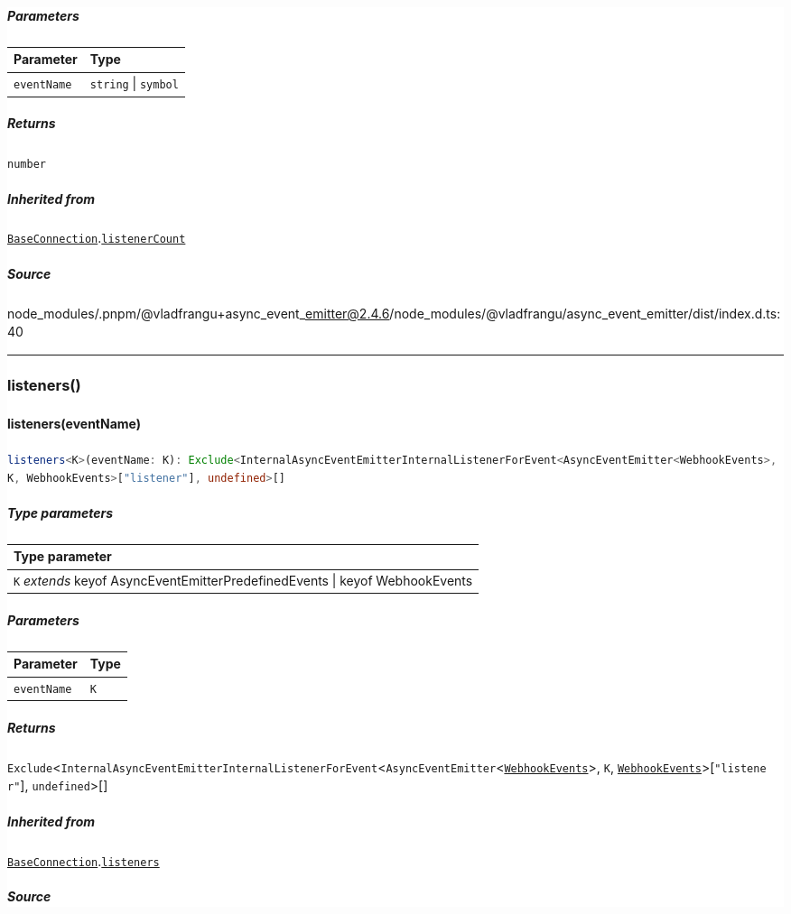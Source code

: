 ##### Parameters

| Parameter | Type |
| :------ | :------ |
| `eventName` | `string` \| `symbol` |

##### Returns

`number`

##### Inherited from

[`BaseConnection`](/api/eventsub/classes/baseconnection/).[`listenerCount`](/api/eventsub/classes/baseconnection/#listenercount)

##### Source

node\_modules/.pnpm/@vladfrangu+async\_event\_emitter@2.4.6/node\_modules/@vladfrangu/async\_event\_emitter/dist/index.d.ts:40

***

### listeners()

#### listeners(eventName)

```ts
listeners<K>(eventName: K): Exclude<InternalAsyncEventEmitterInternalListenerForEvent<AsyncEventEmitter<WebhookEvents>, K, WebhookEvents>["listener"], undefined>[]
```

##### Type parameters

| Type parameter |
| :------ |
| `K` *extends* keyof AsyncEventEmitterPredefinedEvents \| keyof WebhookEvents |

##### Parameters

| Parameter | Type |
| :------ | :------ |
| `eventName` | `K` |

##### Returns

`Exclude`\<`InternalAsyncEventEmitterInternalListenerForEvent`\<`AsyncEventEmitter`\<[`WebhookEvents`](/api/eventsub/interfaces/webhookevents/)\>, `K`, [`WebhookEvents`](/api/eventsub/interfaces/webhookevents/)\>\[`"listener"`\], `undefined`\>[]

##### Inherited from

[`BaseConnection`](/api/eventsub/classes/baseconnection/).[`listeners`](/api/eventsub/classes/baseconnection/#listeners)

##### Source

